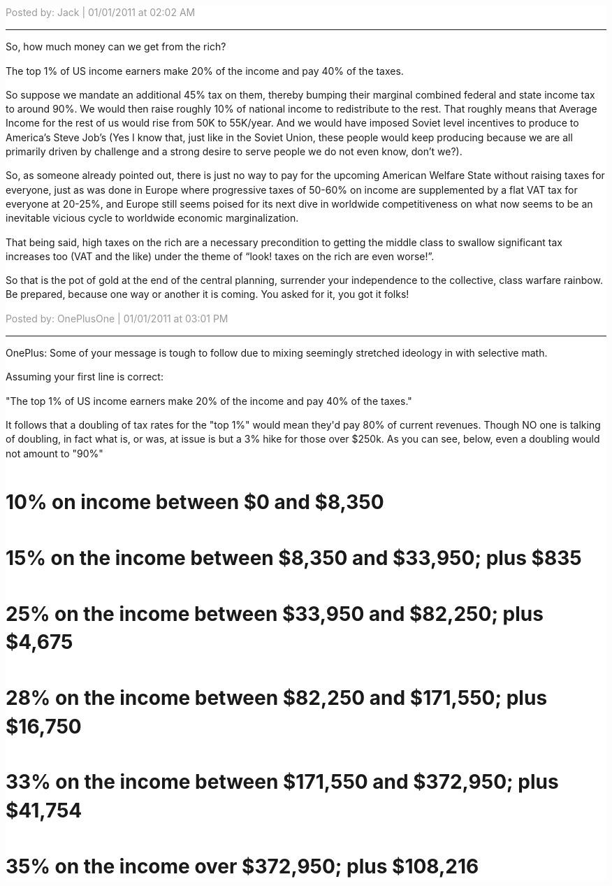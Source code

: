 <span style="color:#999">Posted by: Jack | 01/01/2011 at 02:02 AM</span>

---

So, how much money can we get from the rich?

The top 1% of US income earners make 20% of the income and pay 40% of the taxes.

So suppose we mandate an additional 45% tax on them, thereby bumping their marginal combined federal and state income tax to around 90%. We would then raise roughly 10% of national income to redistribute to the rest. That roughly means that Average Income for the rest of us would rise from 50K to 55K/year. And we would have imposed Soviet level incentives to produce to America’s Steve Job’s (Yes I know that, just like in the Soviet Union, these people would keep producing because we are all primarily driven by challenge and a strong desire to serve people we do not even know, don’t we?).

So, as someone already pointed out, there is just no way to pay for the upcoming American Welfare State without raising taxes for everyone, just as was done in Europe where progressive taxes of 50-60% on income are supplemented by a flat VAT tax for everyone at 20-25%, and Europe still seems poised for its next dive in worldwide competitiveness on what now seems to be an inevitable vicious cycle to worldwide economic marginalization.

That being said, high taxes on the rich are a necessary precondition to getting the middle class to swallow significant tax increases too (VAT and the like) under the theme of “look! taxes on the rich are even worse!”.

So that is the pot of gold at the end of the central planning, surrender your independence to the collective, class warfare rainbow. Be prepared, because one way or another it is coming. You asked for it, you got it folks!


<span style="color:#999">Posted by: OnePlusOne | 01/01/2011 at 03:01 PM</span>

---

OnePlus:  Some of your message is tough to follow due to mixing seemingly stretched ideology in with selective math.

Assuming your first line is correct:

"The top 1% of US income earners make 20% of the income and pay 40% of the taxes." 

It follows that a doubling of tax rates for the "top 1%" would mean they'd pay 80% of current revenues. Though NO one is talking of doubling, in fact what is, or was, at issue is but a 3% hike for those over $250k.  As  you can see, below, even a doubling would not amount to "90%" 

# 10% on income between $0 and $8,350
# 15% on the income between $8,350 and $33,950; plus $835
# 25% on the income between $33,950 and $82,250; plus $4,675
# 28% on the income between $82,250 and $171,550; plus $16,750
# 33% on the income between $171,550 and $372,950; plus $41,754
# 35% on the income over $372,950; plus $108,216
